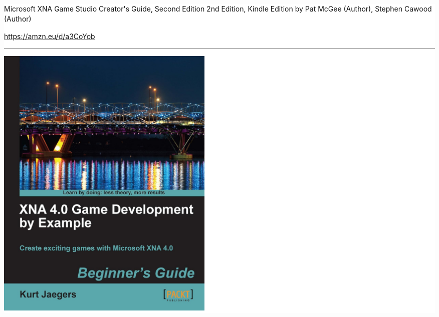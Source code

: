 Microsoft XNA Game Studio Creator's Guide, Second Edition 2nd Edition, Kindle Edition
by Pat McGee (Author), Stephen Cawood (Author) 

https://amzn.eu/d/a3CoYob

----

<img src="../../../content/books/91yylo-totl._sl1500_.jpg" width="400" />
